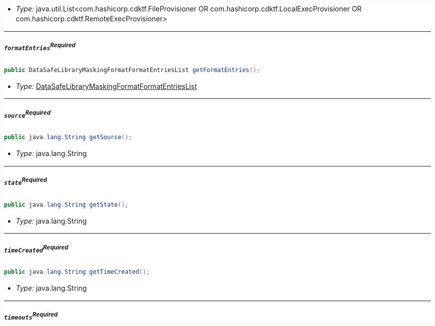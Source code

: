 - *Type:* java.util.List<com.hashicorp.cdktf.FileProvisioner OR com.hashicorp.cdktf.LocalExecProvisioner OR com.hashicorp.cdktf.RemoteExecProvisioner>

---

##### `formatEntries`<sup>Required</sup> <a name="formatEntries" id="rhizo-co-terraform-provider-oci.dataSafeLibraryMaskingFormat.DataSafeLibraryMaskingFormat.property.formatEntries"></a>

```java
public DataSafeLibraryMaskingFormatFormatEntriesList getFormatEntries();
```

- *Type:* <a href="#rhizo-co-terraform-provider-oci.dataSafeLibraryMaskingFormat.DataSafeLibraryMaskingFormatFormatEntriesList">DataSafeLibraryMaskingFormatFormatEntriesList</a>

---

##### `source`<sup>Required</sup> <a name="source" id="rhizo-co-terraform-provider-oci.dataSafeLibraryMaskingFormat.DataSafeLibraryMaskingFormat.property.source"></a>

```java
public java.lang.String getSource();
```

- *Type:* java.lang.String

---

##### `state`<sup>Required</sup> <a name="state" id="rhizo-co-terraform-provider-oci.dataSafeLibraryMaskingFormat.DataSafeLibraryMaskingFormat.property.state"></a>

```java
public java.lang.String getState();
```

- *Type:* java.lang.String

---

##### `timeCreated`<sup>Required</sup> <a name="timeCreated" id="rhizo-co-terraform-provider-oci.dataSafeLibraryMaskingFormat.DataSafeLibraryMaskingFormat.property.timeCreated"></a>

```java
public java.lang.String getTimeCreated();
```

- *Type:* java.lang.String

---

##### `timeouts`<sup>Required</sup> <a name="timeouts" id="rhizo-co-terraform-provider-oci.dataSafeLibraryMaskingFormat.DataSafeLibraryMaskingFormat.property.timeouts"></a>
